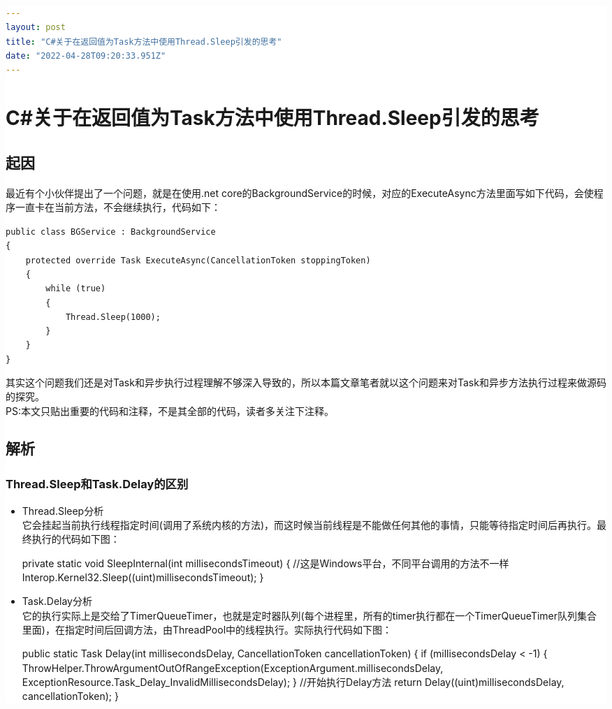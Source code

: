 ```yaml
---
layout: post
title: "C#关于在返回值为Task方法中使用Thread.Sleep引发的思考"
date: "2022-04-28T09:20:33.951Z"
---
```

C#关于在返回值为Task方法中使用Thread.Sleep引发的思考
===================================

起因
--

最近有个小伙伴提出了一个问题，就是在使用.net core的BackgroundService的时候，对应的ExecuteAsync方法里面写如下代码，会使程序一直卡在当前方法，不会继续执行，代码如下：

    public class BGService : BackgroundService
    {
        protected override Task ExecuteAsync(CancellationToken stoppingToken)
        {
            while (true)
            {
                Thread.Sleep(1000);
            }
        }
    }
    

其实这个问题我们还是对Task和异步执行过程理解不够深入导致的，所以本篇文章笔者就以这个问题来对Task和异步方法执行过程来做源码的探究。  
PS:本文只贴出重要的代码和注释，不是其全部的代码，读者多关注下注释。

解析
--

### Thread.Sleep和Task.Delay的区别

*   Thread.Sleep分析  
    它会挂起当前执行线程指定时间(调用了系统内核的方法)，而这时候当前线程是不能做任何其他的事情，只能等待指定时间后再执行。最终执行的代码如下图：

    private static void SleepInternal(int millisecondsTimeout)
    {
        //这是Windows平台，不同平台调用的方法不一样
        Interop.Kernel32.Sleep((uint)millisecondsTimeout);
    }
    

*   Task.Delay分析  
    它的执行实际上是交给了TimerQueueTimer，也就是定时器队列(每个进程里，所有的timer执行都在一个TimerQueueTimer队列集合里面)，在指定时间后回调方法，由ThreadPool中的线程执行。实际执行代码如下图：

    public static Task Delay(int millisecondsDelay, CancellationToken cancellationToken)
    {
        if (millisecondsDelay < -1)
        {
            ThrowHelper.ThrowArgumentOutOfRangeException(ExceptionArgument.millisecondsDelay, ExceptionResource.Task_Delay_InvalidMillisecondsDelay);
        }
        //开始执行Delay方法
        return Delay((uint)millisecondsDelay, cancellationToken);
    }
    